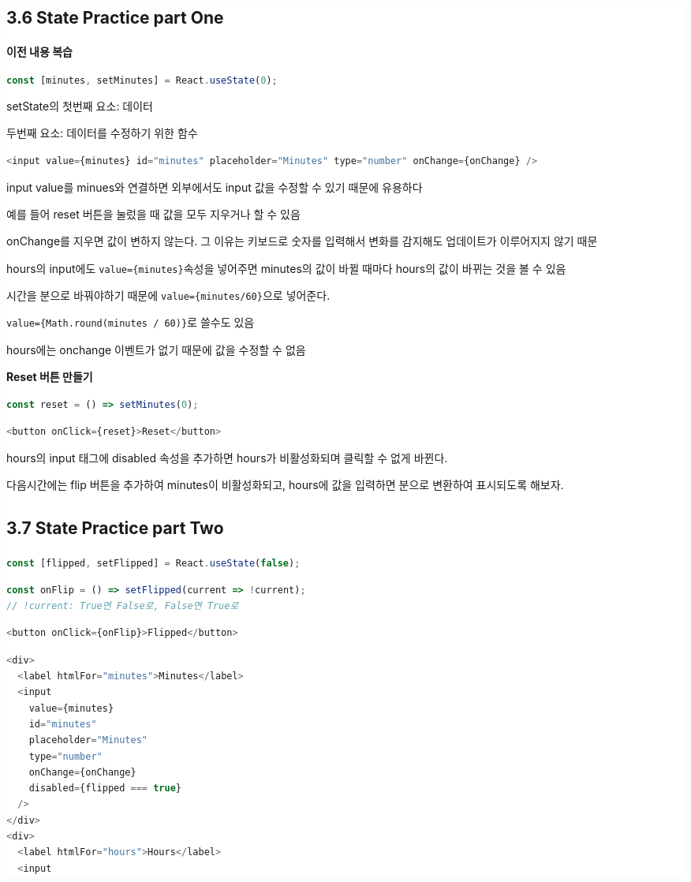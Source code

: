 ## 3.6 State Practice part One

**이전 내용 복습**

```js
const [minutes, setMinutes] = React.useState(0);
```

setState의 첫번째 요소: 데이터

두번째 요소: 데이터를 수정하기 위한 함수

```js
<input value={minutes} id="minutes" placeholder="Minutes" type="number" onChange={onChange} />
```

input value를 minues와 연결하면 외부에서도 input 값을 수정할 수 있기 때문에 유용하다

예를 들어 reset 버튼을 눌렀을 때 값을 모두 지우거나 할 수 있음

onChange를 지우면 값이 변하지 않는다. 그 이유는 키보드로 숫자를 입력해서 변화를 감지해도 업데이트가 이루어지지 않기 때문

hours의 input에도 `value={minutes}`속성을 넣어주면 minutes의 값이 바뀔 때마다 hours의 값이 바뀌는 것을 볼 수 있음

시간을 분으로 바꿔야하기 때문에 `value={minutes/60}`으로 넣어준다.

`value={Math.round(minutes / 60)}`로 쓸수도 있음

hours에는 onchange 이벤트가 없기 때문에 값을 수정할 수 없음

**Reset 버튼 만들기**

```js
const reset = () => setMinutes(0);
```

```js
<button onClick={reset}>Reset</button>
```

hours의 input 태그에 disabled 속성을 추가하면 hours가 비활성화되며 클릭할 수 없게 바뀐다.

다음시간에는 flip 버튼을 추가하여 minutes이 비활성화되고, hours에  값을 입력하면 분으로 변환하여 표시되도록 해보자.

## 3.7 State Practice part Two

```js
const [flipped, setFlipped] = React.useState(false);
```

```js
const onFlip = () => setFlipped(current => !current);
// !current: True면 False로, False면 True로
```

```js
<button onClick={onFlip}>Flipped</button>
```

```js
<div>
  <label htmlFor="minutes">Minutes</label>
  <input
    value={minutes}
    id="minutes"
    placeholder="Minutes"
    type="number"
    onChange={onChange}
    disabled={flipped === true}
  />
</div>
<div>
  <label htmlFor="hours">Hours</label>
  <input
```